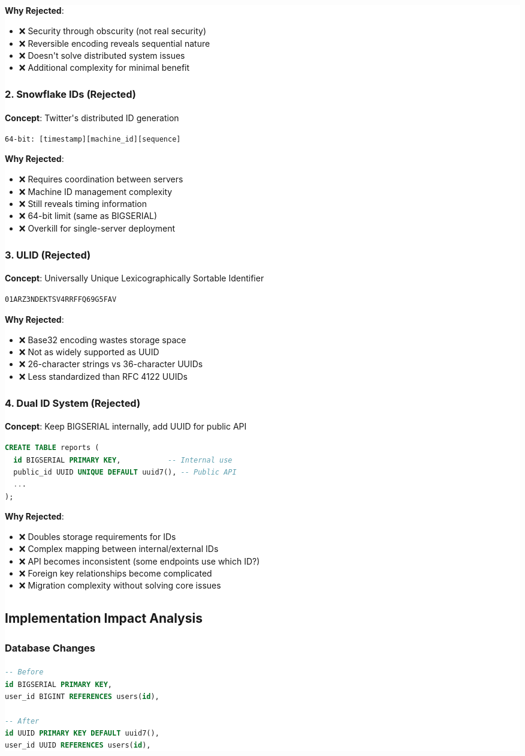 **Why Rejected**:
- ❌ Security through obscurity (not real security)
- ❌ Reversible encoding reveals sequential nature
- ❌ Doesn't solve distributed system issues
- ❌ Additional complexity for minimal benefit

### 2. Snowflake IDs (Rejected)

**Concept**: Twitter's distributed ID generation
```
64-bit: [timestamp][machine_id][sequence]
```

**Why Rejected**:
- ❌ Requires coordination between servers
- ❌ Machine ID management complexity
- ❌ Still reveals timing information
- ❌ 64-bit limit (same as BIGSERIAL)
- ❌ Overkill for single-server deployment

### 3. ULID (Rejected)

**Concept**: Universally Unique Lexicographically Sortable Identifier
```
01ARZ3NDEKTSV4RRFFQ69G5FAV
```

**Why Rejected**:
- ❌ Base32 encoding wastes storage space
- ❌ Not as widely supported as UUID
- ❌ 26-character strings vs 36-character UUIDs
- ❌ Less standardized than RFC 4122 UUIDs

### 4. Dual ID System (Rejected)

**Concept**: Keep BIGSERIAL internally, add UUID for public API
```sql
CREATE TABLE reports (
  id BIGSERIAL PRIMARY KEY,           -- Internal use
  public_id UUID UNIQUE DEFAULT uuid7(), -- Public API
  ...
);
```

**Why Rejected**:
- ❌ Doubles storage requirements for IDs
- ❌ Complex mapping between internal/external IDs
- ❌ API becomes inconsistent (some endpoints use which ID?)
- ❌ Foreign key relationships become complicated
- ❌ Migration complexity without solving core issues

## Implementation Impact Analysis

### Database Changes
```sql
-- Before
id BIGSERIAL PRIMARY KEY,
user_id BIGINT REFERENCES users(id),

-- After  
id UUID PRIMARY KEY DEFAULT uuid7(),
user_id UUID REFERENCES users(id),
```
